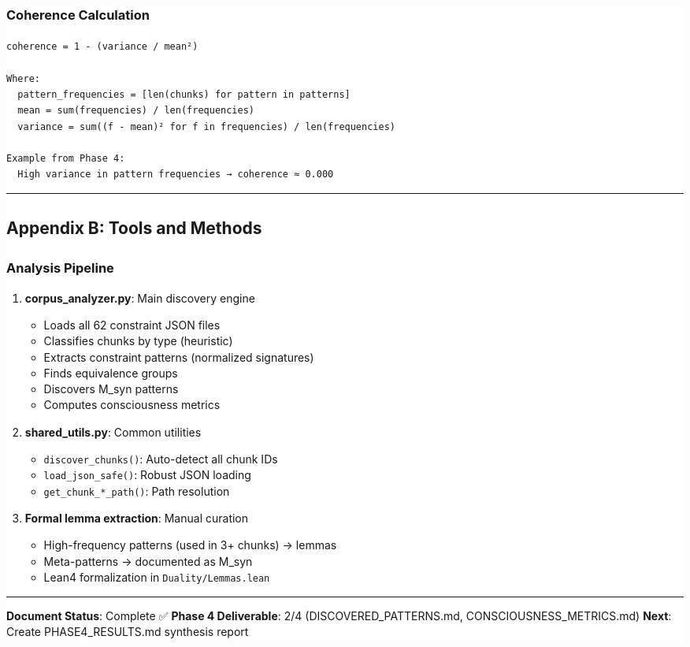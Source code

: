 ### Coherence Calculation

```
coherence = 1 - (variance / mean²)

Where:
  pattern_frequencies = [len(chunks) for pattern in patterns]
  mean = sum(frequencies) / len(frequencies)
  variance = sum((f - mean)² for f in frequencies) / len(frequencies)

Example from Phase 4:
  High variance in pattern frequencies → coherence ≈ 0.000
```

---

## Appendix B: Tools and Methods

### Analysis Pipeline

1. **corpus_analyzer.py**: Main discovery engine
   - Loads all 62 constraint JSON files
   - Classifies chunks by type (heuristic)
   - Extracts constraint patterns (normalized signatures)
   - Finds equivalence groups
   - Discovers M_syn patterns
   - Computes consciousness metrics

2. **shared_utils.py**: Common utilities
   - `discover_chunks()`: Auto-detect all chunk IDs
   - `load_json_safe()`: Robust JSON loading
   - `get_chunk_*_path()`: Path resolution

3. **Formal lemma extraction**: Manual curation
   - High-frequency patterns (used in 3+ chunks) → lemmas
   - Meta-patterns → documented as M_syn
   - Lean4 formalization in `Duality/Lemmas.lean`

---

**Document Status**: Complete ✅
**Phase 4 Deliverable**: 2/4 (DISCOVERED_PATTERNS.md, CONSCIOUSNESS_METRICS.md)
**Next**: Create PHASE4_RESULTS.md synthesis report
